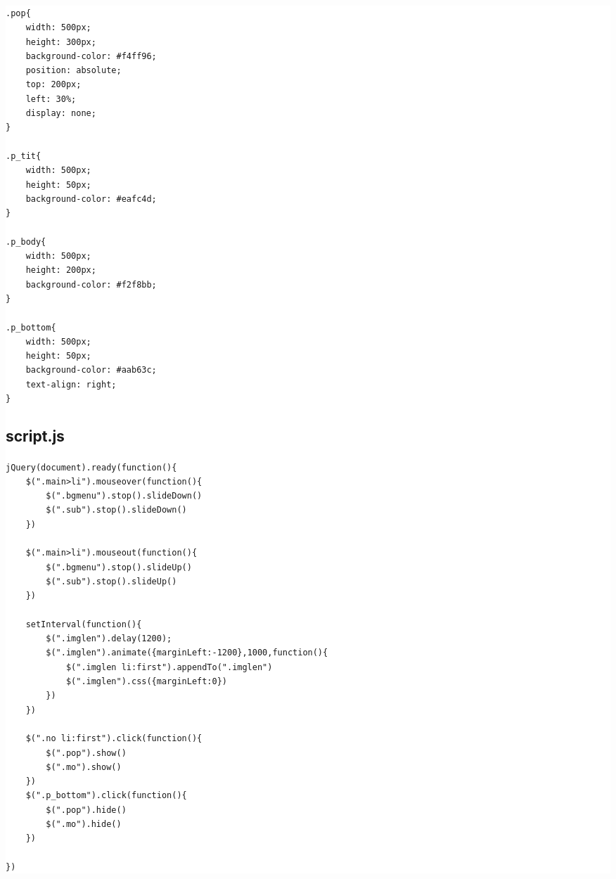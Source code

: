     .pop{
        width: 500px;
        height: 300px;
        background-color: #f4ff96;
        position: absolute;
        top: 200px;
        left: 30%;
        display: none;
    }
    
    .p_tit{
        width: 500px;
        height: 50px;
        background-color: #eafc4d;
    }
    
    .p_body{
        width: 500px;
        height: 200px;
        background-color: #f2f8bb;
    }
    
    .p_bottom{
        width: 500px;
        height: 50px;
        background-color: #aab63c;
        text-align: right;
    }
    
## script.js

    jQuery(document).ready(function(){
        $(".main>li").mouseover(function(){
            $(".bgmenu").stop().slideDown()
            $(".sub").stop().slideDown()
        })
    
        $(".main>li").mouseout(function(){
            $(".bgmenu").stop().slideUp()
            $(".sub").stop().slideUp()
        })
    
        setInterval(function(){
            $(".imglen").delay(1200);
            $(".imglen").animate({marginLeft:-1200},1000,function(){
                $(".imglen li:first").appendTo(".imglen")
                $(".imglen").css({marginLeft:0})
            })
        })
    
        $(".no li:first").click(function(){
            $(".pop").show()
            $(".mo").show()
        })
        $(".p_bottom").click(function(){
            $(".pop").hide()
            $(".mo").hide()
        })
    
    })

